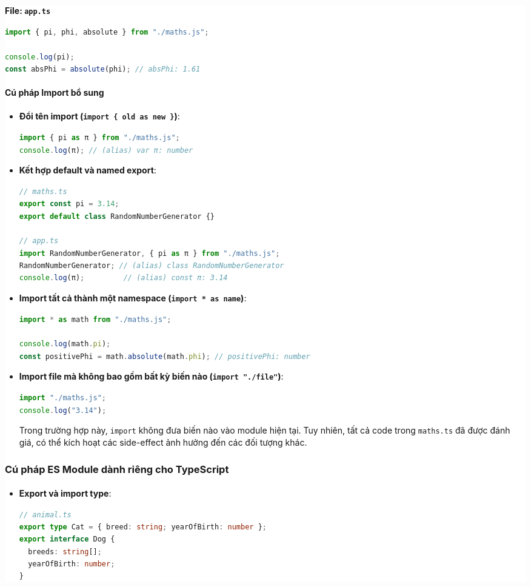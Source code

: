 **File: `app.ts`**
```ts
import { pi, phi, absolute } from "./maths.js";

console.log(pi);
const absPhi = absolute(phi); // absPhi: 1.61
```

#### Cú pháp Import bổ sung

-   **Đổi tên import (`import { old as new }`)**:
    ```ts
    import { pi as π } from "./maths.js";
    console.log(π); // (alias) var π: number
    ```

-   **Kết hợp default và named export**:
    ```ts
    // maths.ts
    export const pi = 3.14;
    export default class RandomNumberGenerator {}

    // app.ts
    import RandomNumberGenerator, { pi as π } from "./maths.js";
    RandomNumberGenerator; // (alias) class RandomNumberGenerator
    console.log(π);         // (alias) const π: 3.14
    ```

-   **Import tất cả thành một namespace (`import * as name`)**:
    ```ts
    import * as math from "./maths.js";

    console.log(math.pi);
    const positivePhi = math.absolute(math.phi); // positivePhi: number
    ```

-   **Import file mà không bao gồm bất kỳ biến nào (`import "./file"`)**:
    ```ts
    import "./maths.js";
    console.log("3.14");
    ```
    Trong trường hợp này, `import` không đưa biến nào vào module hiện tại. Tuy nhiên, tất cả code trong `maths.ts` đã được đánh giá, có thể kích hoạt các side-effect ảnh hưởng đến các đối tượng khác.

### Cú pháp ES Module dành riêng cho TypeScript

-   **Export và import type**:
    ```ts
    // animal.ts
    export type Cat = { breed: string; yearOfBirth: number };
    export interface Dog {
      breeds: string[];
      yearOfBirth: number;
    }
